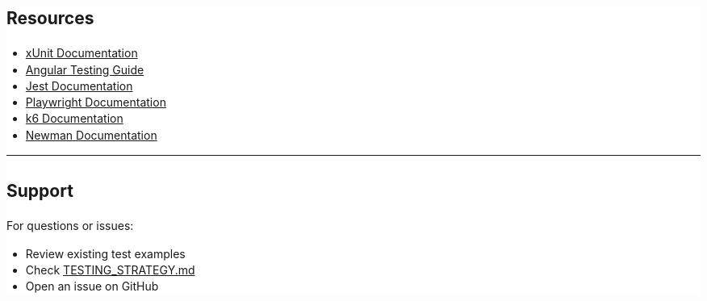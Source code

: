 
## Resources

- [xUnit Documentation](https://xunit.net/)
- [Angular Testing Guide](https://angular.io/guide/testing)
- [Jest Documentation](https://jestjs.io/)
- [Playwright Documentation](https://playwright.dev/)
- [k6 Documentation](https://k6.io/docs/)
- [Newman Documentation](https://learning.postman.com/docs/running-collections/using-newman-cli/command-line-integration-with-newman/)

---

## Support

For questions or issues:
- Review existing test examples
- Check [TESTING_STRATEGY.md](./TESTING_STRATEGY.md)
- Open an issue on GitHub
